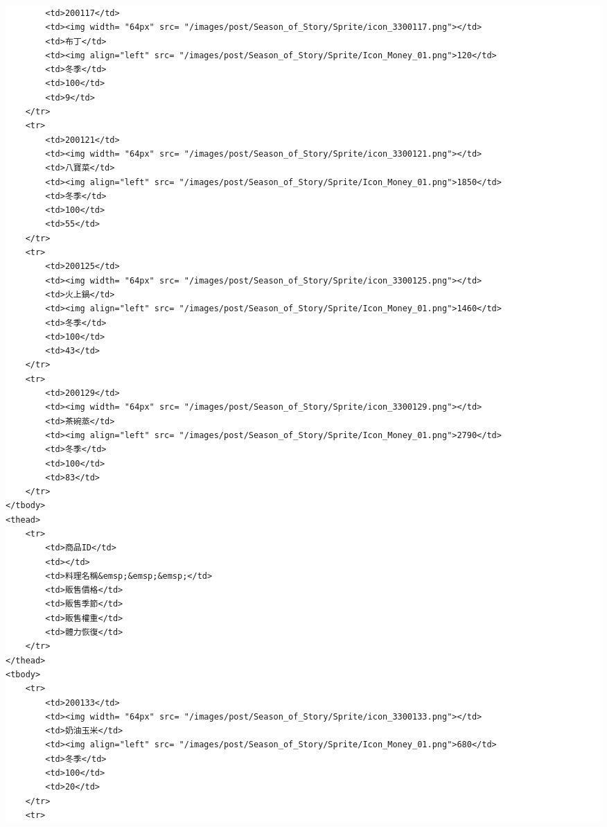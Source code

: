             <td>200117</td>
            <td><img width= "64px" src= "/images/post/Season_of_Story/Sprite/icon_3300117.png"></td>
            <td>布丁</td>
            <td><img align="left" src= "/images/post/Season_of_Story/Sprite/Icon_Money_01.png">120</td>
            <td>冬季</td>
            <td>100</td>
            <td>9</td>
        </tr>
        <tr>
            <td>200121</td>
            <td><img width= "64px" src= "/images/post/Season_of_Story/Sprite/icon_3300121.png"></td>
            <td>八寶菜</td>
            <td><img align="left" src= "/images/post/Season_of_Story/Sprite/Icon_Money_01.png">1850</td>
            <td>冬季</td>
            <td>100</td>
            <td>55</td>
        </tr>
        <tr>
            <td>200125</td>
            <td><img width= "64px" src= "/images/post/Season_of_Story/Sprite/icon_3300125.png"></td>
            <td>火上鍋</td>
            <td><img align="left" src= "/images/post/Season_of_Story/Sprite/Icon_Money_01.png">1460</td>
            <td>冬季</td>
            <td>100</td>
            <td>43</td>
        </tr>
        <tr>
            <td>200129</td>
            <td><img width= "64px" src= "/images/post/Season_of_Story/Sprite/icon_3300129.png"></td>
            <td>茶碗蒸</td>
            <td><img align="left" src= "/images/post/Season_of_Story/Sprite/Icon_Money_01.png">2790</td>
            <td>冬季</td>
            <td>100</td>
            <td>83</td>
        </tr>
    </tbody>
    <thead>
        <tr>
            <td>商品ID</td>
            <td></td>
            <td>料理名稱&emsp;&emsp;&emsp;</td>
            <td>販售價格</td>
            <td>販售季節</td>
            <td>販售權重</td>
            <td>體力恢復</td>
        </tr>
    </thead>
    <tbody>
        <tr>
            <td>200133</td>
            <td><img width= "64px" src= "/images/post/Season_of_Story/Sprite/icon_3300133.png"></td>
            <td>奶油玉米</td>
            <td><img align="left" src= "/images/post/Season_of_Story/Sprite/Icon_Money_01.png">680</td>
            <td>冬季</td>
            <td>100</td>
            <td>20</td>
        </tr>
        <tr>